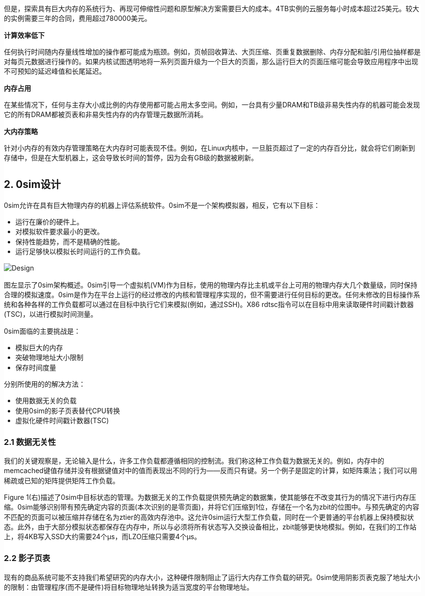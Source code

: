 但是，探索具有巨大内存的系统行为、再现可伸缩性问题和原型解决方案需要巨大的成本。4TB实例的云服务每小时成本超过25美元。较大的实例需要三年的合同，费用超过780000美元。

**计算效率低下**

任何执行时间随内存量线性增加的操作都可能成为瓶颈。例如，页帧回收算法、大页压缩、页重复数据删除、内存分配和脏/引用位抽样都是对每页元数据进行操作的。如果内核试图透明地将一系列页面升级为一个巨大的页面，那么运行巨大的页面压缩可能会导致应用程序中出现不可预知的延迟峰值和长尾延迟。

**内存占用**

在某些情况下，任何与主存大小成比例的内存使用都可能占用太多空间。例如，一台具有少量DRAM和TB级非易失性内存的机器可能会发现它的所有DRAM都被页表和非易失性内存的内存管理元数据所消耗。

**大内存策略**

针对小内存的有效内存管理策略在大内存时可能表现不佳。例如，在Linux内核中，一旦脏页超过了一定的内存百分比，就会将它们刷新到存储中，但是在大型机器上，这会导致长时间的暂停，因为会有GB级的数据被刷新。

## 2. 0sim设计

0sim允许在具有巨大物理内存的机器上评估系统软件。0sim不是一个架构模拟器，相反，它有以下目标：

- 运行在廉价的硬件上。
- 对模拟软件要求最小的更改。
- 保持性能趋势，而不是精确的性能。
- 运行足够快以模拟长时间运行的工作负载。

![Design](/images/2021-07-02-0sim/design.png)

图左显示了0sim架构概述。0sim引导一个虚拟机(VM)作为目标，使用的物理内存比主机或平台上可用的物理内存大几个数量级，同时保持合理的模拟速度。0sim是作为在平台上运行的经过修改的内核和管理程序实现的，但不需要进行任何目标的更改。任何未修改的目标操作系统和各种各样的工作负载都可以通过在目标中执行它们来模拟(例如，通过SSH)。X86 rdtsc指令可以在目标中用来读取硬件时间戳计数器(TSC)，以进行模拟时间测量。

0sim面临的主要挑战是：

- 模拟巨大的内存
- 突破物理地址大小限制
- 保存时间度量

分别所使用的的解决方法：

- 使用数据无关的负载
- 使用0sim的影子页表替代CPU转换
- 虚拟化硬件时间戳计数器(TSC)

### 2.1 数据无关性

我们的关键观察是，无论输入是什么，许多工作负载都遵循相同的控制流。我们称这种工作负载为数据无关的。例如，内存中的memcached键值存储并没有根据键值对中的值而表现出不同的行为——反而只有键。另一个例子是固定的计算，如矩阵乘法；我们可以用稀疏或已知的矩阵提供矩阵工作负载。

Figure 1(右)描述了0sim中目标状态的管理。为数据无关的工作负载提供预先确定的数据集，使其能够在不改变其行为的情况下进行内存压缩。0sim能够识别带有预先确定内容的页面(本次识别的是零页面)，并将它们压缩到1位，存储在一个名为zbit的位图中。与预先确定的内容不匹配的页面可以被压缩并存储在名为ztier的高效内存池中。这允许0sim运行大型工作负载，同时在一个更普通的平台机器上保持模拟状态。此外，由于大部分模拟状态都保存在内存中，所以与必须将所有状态写入交换设备相比，zbit能够更快地模拟。例如，在我们的工作站上，将4KB写入SSD大约需要24个µs，而LZO压缩只需要4个µs。

### 2.2 影子页表

现有的商品系统可能不支持我们希望研究的内存大小，这种硬件限制阻止了运行大内存工作负载的研究。0sim使用阴影页表克服了地址大小的限制：由管理程序(而不是硬件)将目标物理地址转换为适当宽度的平台物理地址。
